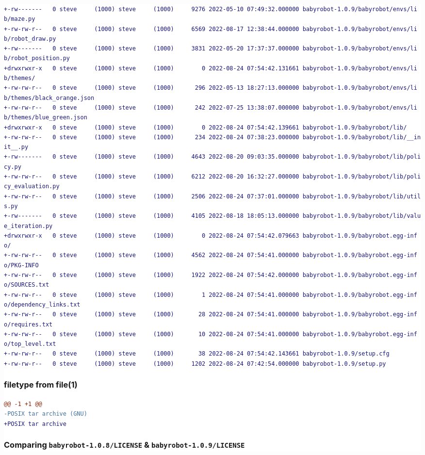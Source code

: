```diff
+-rw-------   0 steve     (1000) steve     (1000)     9276 2022-05-10 07:49:32.000000 babyrobot-1.0.9/babyrobot/envs/lib/maze.py
+-rw-rw-r--   0 steve     (1000) steve     (1000)     6569 2022-08-17 12:38:44.000000 babyrobot-1.0.9/babyrobot/envs/lib/robot_draw.py
+-rw-------   0 steve     (1000) steve     (1000)     3831 2022-05-20 17:37:37.000000 babyrobot-1.0.9/babyrobot/envs/lib/robot_position.py
+drwxrwxr-x   0 steve     (1000) steve     (1000)        0 2022-08-24 07:54:42.131661 babyrobot-1.0.9/babyrobot/envs/lib/themes/
+-rw-rw-r--   0 steve     (1000) steve     (1000)      296 2022-05-13 18:27:13.000000 babyrobot-1.0.9/babyrobot/envs/lib/themes/black_orange.json
+-rw-rw-r--   0 steve     (1000) steve     (1000)      242 2022-07-25 13:38:07.000000 babyrobot-1.0.9/babyrobot/envs/lib/themes/blue_green.json
+drwxrwxr-x   0 steve     (1000) steve     (1000)        0 2022-08-24 07:54:42.139661 babyrobot-1.0.9/babyrobot/lib/
+-rw-rw-r--   0 steve     (1000) steve     (1000)      234 2022-08-24 07:38:23.000000 babyrobot-1.0.9/babyrobot/lib/__init__.py
+-rw-------   0 steve     (1000) steve     (1000)     4643 2022-08-20 09:03:35.000000 babyrobot-1.0.9/babyrobot/lib/policy.py
+-rw-rw-r--   0 steve     (1000) steve     (1000)     6212 2022-08-20 16:32:27.000000 babyrobot-1.0.9/babyrobot/lib/policy_evaluation.py
+-rw-rw-r--   0 steve     (1000) steve     (1000)     2506 2022-08-24 07:37:01.000000 babyrobot-1.0.9/babyrobot/lib/utils.py
+-rw-------   0 steve     (1000) steve     (1000)     4105 2022-08-18 18:05:13.000000 babyrobot-1.0.9/babyrobot/lib/value_iteration.py
+drwxrwxr-x   0 steve     (1000) steve     (1000)        0 2022-08-24 07:54:42.079663 babyrobot-1.0.9/babyrobot.egg-info/
+-rw-rw-r--   0 steve     (1000) steve     (1000)     4562 2022-08-24 07:54:41.000000 babyrobot-1.0.9/babyrobot.egg-info/PKG-INFO
+-rw-rw-r--   0 steve     (1000) steve     (1000)     1922 2022-08-24 07:54:42.000000 babyrobot-1.0.9/babyrobot.egg-info/SOURCES.txt
+-rw-rw-r--   0 steve     (1000) steve     (1000)        1 2022-08-24 07:54:41.000000 babyrobot-1.0.9/babyrobot.egg-info/dependency_links.txt
+-rw-rw-r--   0 steve     (1000) steve     (1000)       28 2022-08-24 07:54:41.000000 babyrobot-1.0.9/babyrobot.egg-info/requires.txt
+-rw-rw-r--   0 steve     (1000) steve     (1000)       10 2022-08-24 07:54:41.000000 babyrobot-1.0.9/babyrobot.egg-info/top_level.txt
+-rw-rw-r--   0 steve     (1000) steve     (1000)       38 2022-08-24 07:54:42.143661 babyrobot-1.0.9/setup.cfg
+-rw-rw-r--   0 steve     (1000) steve     (1000)     1202 2022-08-24 07:42:54.000000 babyrobot-1.0.9/setup.py
```

### filetype from file(1)

```diff
@@ -1 +1 @@
-POSIX tar archive (GNU)
+POSIX tar archive
```

### Comparing `babyrobot-1.0.8/LICENSE` & `babyrobot-1.0.9/LICENSE`
